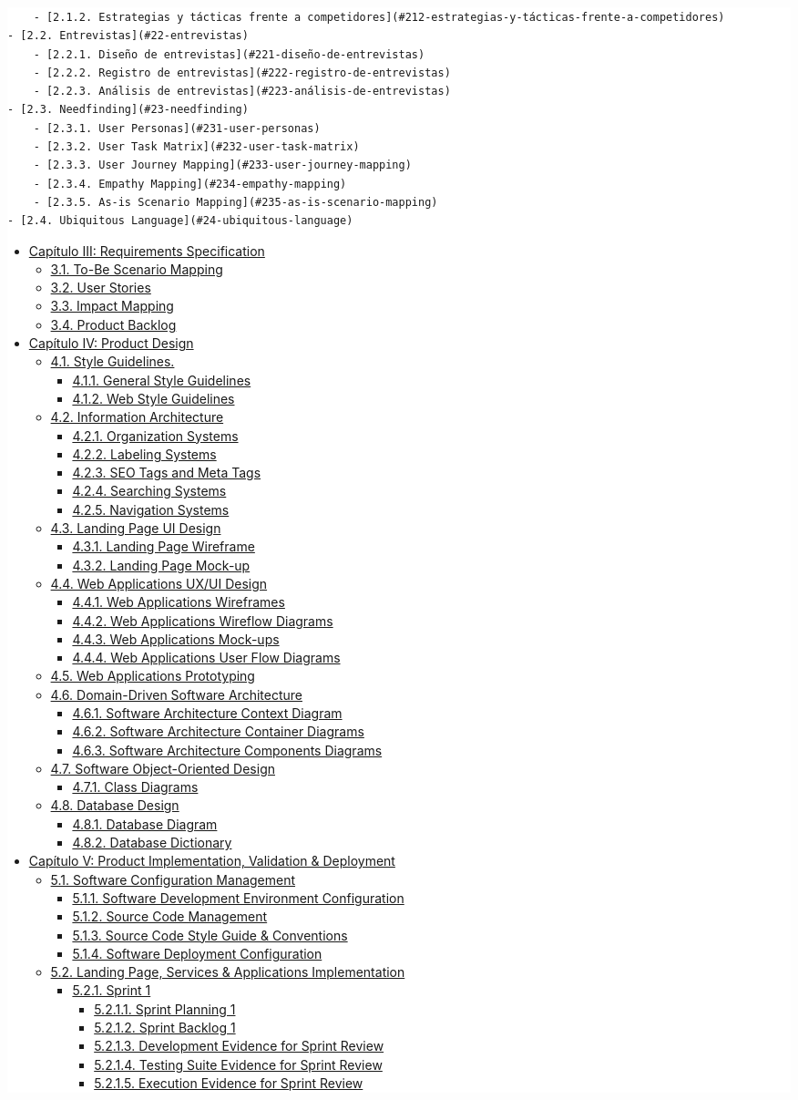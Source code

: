         - [2.1.2. Estrategias y tácticas frente a competidores](#212-estrategias-y-tácticas-frente-a-competidores)
    - [2.2. Entrevistas](#22-entrevistas)
        - [2.2.1. Diseño de entrevistas](#221-diseño-de-entrevistas)
        - [2.2.2. Registro de entrevistas](#222-registro-de-entrevistas)
        - [2.2.3. Análisis de entrevistas](#223-análisis-de-entrevistas)
    - [2.3. Needfinding](#23-needfinding)
        - [2.3.1. User Personas](#231-user-personas)
        - [2.3.2. User Task Matrix](#232-user-task-matrix)
        - [2.3.3. User Journey Mapping](#233-user-journey-mapping)
        - [2.3.4. Empathy Mapping](#234-empathy-mapping)
        - [2.3.5. As-is Scenario Mapping](#235-as-is-scenario-mapping)
    - [2.4. Ubiquitous Language](#24-ubiquitous-language)
- [Capítulo III: Requirements Specification](#capítulo-iii-requirements-specification)
    - [3.1. To-Be Scenario Mapping](#31-to-be-scenario-mapping)
    - [3.2. User Stories](#32-user-stories)
    - [3.3. Impact Mapping](#33-impact-mapping)
    - [3.4. Product Backlog](#34-product-backlog)
- [Capítulo IV: Product Design](#capítulo-iv-product-design)
    - [4.1. Style Guidelines.](#41-style-guidelines)
        - [4.1.1. General Style Guidelines](#411-general-style-guidelines)
        - [4.1.2. Web Style Guidelines](#412-web-style-guidelines)
    - [4.2. Information Architecture](#42-information-architecture)
        - [4.2.1. Organization Systems](#421-organization-systems)
        - [4.2.2. Labeling Systems](#422-labeling-systems)
        - [4.2.3. SEO Tags and Meta Tags](#423-seo-tags-and-meta-tags)
        - [4.2.4. Searching Systems](#424-searching-systems)
        - [4.2.5. Navigation Systems](#425-navigation-systems)
    - [4.3. Landing Page UI Design](#43-landing-page-ui-design)
        - [4.3.1. Landing Page Wireframe](#431-landing-page-wireframe)
        - [4.3.2. Landing Page Mock-up](#432-landing-page-mock-up)
    - [4.4. Web Applications UX/UI Design](#44-web-applications-uxui-design)
        - [4.4.1. Web Applications Wireframes](#441-web-applications-wireframes)
        - [4.4.2. Web Applications Wireflow Diagrams](#442-web-applications-wireflow-diagrams)
        - [4.4.3. Web Applications Mock-ups](#443-web-applications-mock-ups)
        - [4.4.4. Web Applications User Flow Diagrams](#444-web-applications-user-flow-diagrams)
    - [4.5. Web Applications Prototyping](#45-web-applications-prototyping)
    - [4.6. Domain-Driven Software Architecture](#46-domain-driven-software-architecture)
        - [4.6.1. Software Architecture Context Diagram](#461-software-architecture-context-diagram)
        - [4.6.2. Software Architecture Container Diagrams](#462-software-architecture-container-diagrams)
        - [4.6.3. Software Architecture Components Diagrams](#463-software-architecture-components-diagrams)
    - [4.7. Software Object-Oriented Design](#47-software-object-oriented-design)
        - [4.7.1. Class Diagrams](#471-class-diagrams)
    - [4.8. Database Design](#48-database-design)
        - [4.8.1. Database Diagram](#481-database-diagram)
        - [4.8.2. Database Dictionary](#482-database-dictionary)
- [Capítulo V: Product Implementation, Validation \& Deployment](#capítulo-v-product-implementation-validation--deployment)
    - [5.1. Software Configuration Management](#51-software-configuration-management)
        - [5.1.1. Software Development Environment Configuration](#511-software-development-environment-configuration)
        - [5.1.2. Source Code Management](#512-source-code-management)
        - [5.1.3. Source Code Style Guide \& Conventions](#513-source-code-style-guide--conventions)
        - [5.1.4. Software Deployment Configuration](#514-software-deployment-configuration)
    - [5.2. Landing Page, Services \& Applications Implementation](#52-landing-page-services--applications-implementation)
        - [5.2.1. Sprint 1](#521-sprint-1)
            - [5.2.1.1. Sprint Planning 1](#5211-sprint-planning-1)
            - [5.2.1.2. Sprint Backlog 1](#5212-sprint-backlog-1)
            - [5.2.1.3. Development Evidence for Sprint Review](#5213-development-evidence-for-sprint-review)
            - [5.2.1.4. Testing Suite Evidence for Sprint Review](#5214-testing-suite-evidence-for-sprint-review)
            - [5.2.1.5. Execution Evidence for Sprint Review](#5215-execution-evidence-for-sprint-review)
